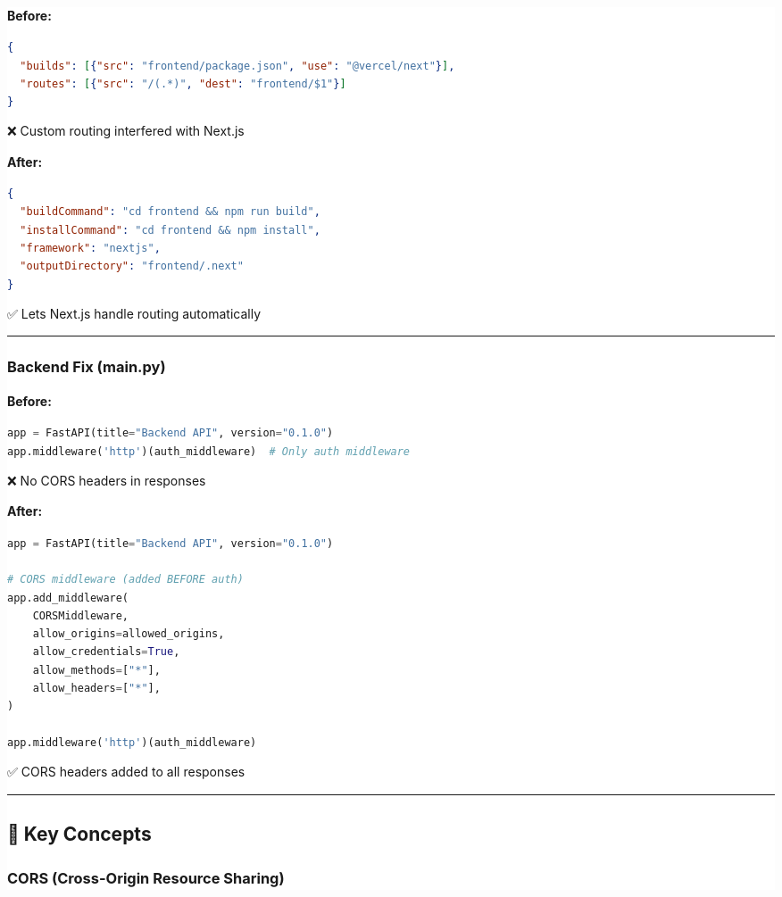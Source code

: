 **Before:**
```json
{
  "builds": [{"src": "frontend/package.json", "use": "@vercel/next"}],
  "routes": [{"src": "/(.*)", "dest": "frontend/$1"}]
}
```
❌ Custom routing interfered with Next.js

**After:**
```json
{
  "buildCommand": "cd frontend && npm run build",
  "installCommand": "cd frontend && npm install",
  "framework": "nextjs",
  "outputDirectory": "frontend/.next"
}
```
✅ Lets Next.js handle routing automatically

---

### Backend Fix (main.py)

**Before:**
```python
app = FastAPI(title="Backend API", version="0.1.0")
app.middleware('http')(auth_middleware)  # Only auth middleware
```
❌ No CORS headers in responses

**After:**
```python
app = FastAPI(title="Backend API", version="0.1.0")

# CORS middleware (added BEFORE auth)
app.add_middleware(
    CORSMiddleware,
    allow_origins=allowed_origins,
    allow_credentials=True,
    allow_methods=["*"],
    allow_headers=["*"],
)

app.middleware('http')(auth_middleware)
```
✅ CORS headers added to all responses

---

## 🎯 Key Concepts

### CORS (Cross-Origin Resource Sharing)
